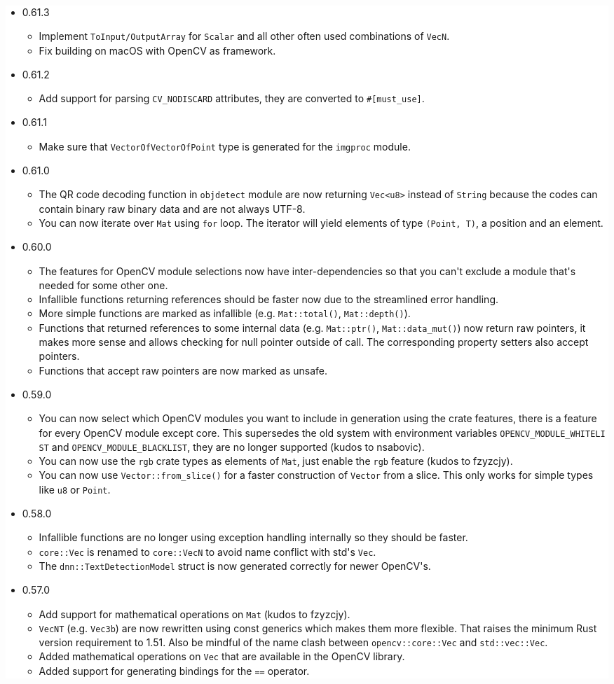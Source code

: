 * 0.61.3
  * Implement `ToInput/OutputArray` for `Scalar` and all other often used combinations of `VecN`.
  * Fix building on macOS with OpenCV as framework.

* 0.61.2
  * Add support for parsing `CV_NODISCARD` attributes, they are converted to `#[must_use]`.

* 0.61.1
  * Make sure that `VectorOfVectorOfPoint` type is generated for the `imgproc` module.

* 0.61.0
  * The QR code decoding function in `objdetect` module are now returning `Vec<u8>` instead of `String` because the codes can
    contain binary raw binary data and are not always UTF-8.
  * You can now iterate over `Mat` using `for` loop. The iterator will yield elements of type `(Point, T)`, a position and an
    element.

* 0.60.0
  * The features for OpenCV module selections now have inter-dependencies so that you can't exclude a module that's needed for
    some other one.
  * Infallible functions returning references should be faster now due to the streamlined error handling.
  * More simple functions are marked as infallible (e.g. `Mat::total()`, `Mat::depth()`).
  * Functions that returned references to some internal data (e.g. `Mat::ptr()`, `Mat::data_mut()`) now return raw pointers, it
    makes more sense and allows checking for null pointer outside of call. The corresponding property setters also accept pointers.
  * Functions that accept raw pointers are now marked as unsafe.

* 0.59.0
  * You can now select which OpenCV modules you want to include in generation using the crate features, there is a feature for
    every OpenCV module except core. This supersedes the old system with environment variables `OPENCV_MODULE_WHITELIST` and
    `OPENCV_MODULE_BLACKLIST`, they are no longer supported (kudos to nsabovic).
  * You can now use the `rgb` crate types as elements of `Mat`, just enable the `rgb` feature (kudos to fzyzcjy).
  * You can now use `Vector::from_slice()` for a faster construction of `Vector` from a slice. This only works for simple types
    like `u8` or `Point`.

* 0.58.0
  * Infallible functions are no longer using exception handling internally so they should be faster.
  * `core::Vec` is renamed to `core::VecN` to avoid name conflict with std's `Vec`.
  * The `dnn::TextDetectionModel` struct is now generated correctly for newer OpenCV's.

* 0.57.0
  * Add support for mathematical operations on `Mat` (kudos to fzyzcjy).
  * `VecNT` (e.g. `Vec3b`) are now rewritten using const generics which makes them more flexible. That raises the minimum Rust
    version requirement to 1.51. Also be mindful of the name clash between `opencv::core::Vec` and `std::vec::Vec`.
  * Added mathematical operations on `Vec` that are available in the OpenCV library.
  * Added support for generating bindings for the `==` operator.

